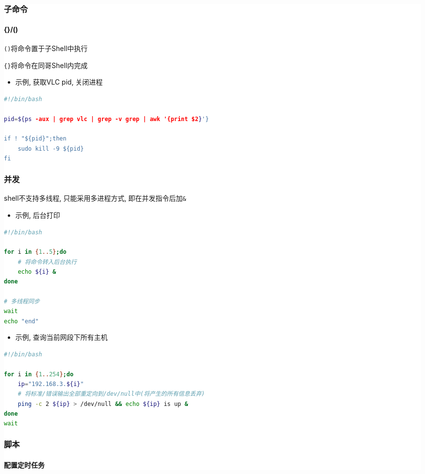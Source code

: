### 子命令

#### {}/()

`()`将命令置于子Shell中执行

`{}`将命令在同哥Shell内完成

- 示例, 获取VLC pid, 关闭进程

```sh
#!/bin/bash

pid=${ps -aux | grep vlc | grep -v grep | awk '{print $2}'}

if ! "${pid}";then
    sudo kill -9 ${pid}
fi
```

### 并发

shell不支持多线程, 只能采用多进程方式, 即在并发指令后加`&`

- 示例, 后台打印

```sh
#!/bin/bash

for i in {1..5};do
    # 将命令转入后台执行
    echo ${i} &
done

# 多线程同步
wait
echo "end"
```

- 示例, 查询当前网段下所有主机

```sh
#!/bin/bash

for i in {1..254};do
    ip="192.168.3.${i}"
    # 将标准/错误输出全部重定向到/dev/null中(将产生的所有信息丢弃)
    ping -c 2 ${ip} > /dev/null && echo ${ip} is up &
done
wait
```

### 脚本

#### 配置定时任务
